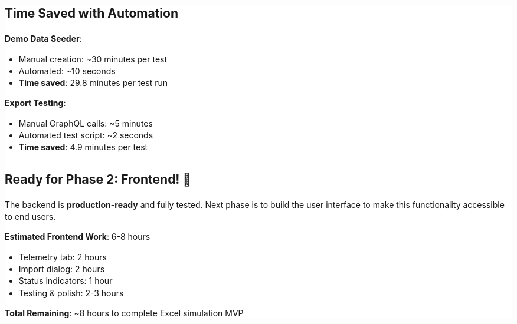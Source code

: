 ## Time Saved with Automation

**Demo Data Seeder**: 
- Manual creation: ~30 minutes per test
- Automated: ~10 seconds
- **Time saved**: 29.8 minutes per test run

**Export Testing**:
- Manual GraphQL calls: ~5 minutes
- Automated test script: ~2 seconds  
- **Time saved**: 4.9 minutes per test

## Ready for Phase 2: Frontend! 🎨

The backend is **production-ready** and fully tested. Next phase is to build the user interface to make this functionality accessible to end users.

**Estimated Frontend Work**: 6-8 hours
- Telemetry tab: 2 hours
- Import dialog: 2 hours  
- Status indicators: 1 hour
- Testing & polish: 2-3 hours

**Total Remaining**: ~8 hours to complete Excel simulation MVP
